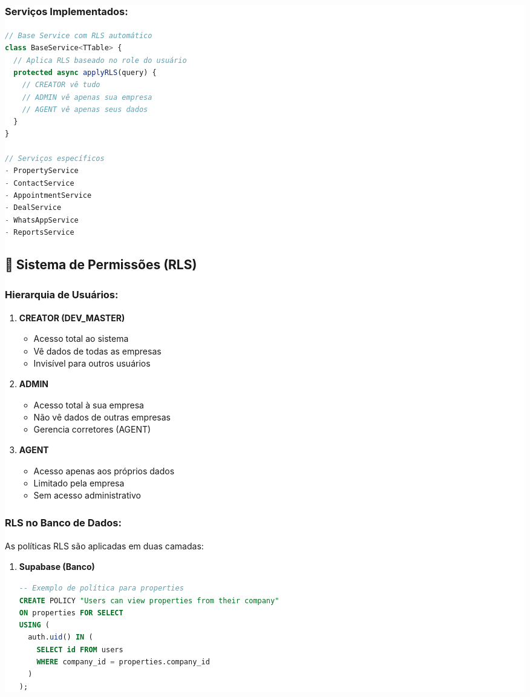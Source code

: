 ### Serviços Implementados:

```typescript
// Base Service com RLS automático
class BaseService<TTable> {
  // Aplica RLS baseado no role do usuário
  protected async applyRLS(query) {
    // CREATOR vê tudo
    // ADMIN vê apenas sua empresa
    // AGENT vê apenas seus dados
  }
}

// Serviços específicos
- PropertyService
- ContactService  
- AppointmentService
- DealService
- WhatsAppService
- ReportsService
```

## 🔐 Sistema de Permissões (RLS)

### Hierarquia de Usuários:

1. **CREATOR (DEV_MASTER)**
   - Acesso total ao sistema
   - Vê dados de todas as empresas
   - Invisível para outros usuários

2. **ADMIN**
   - Acesso total à sua empresa
   - Não vê dados de outras empresas
   - Gerencia corretores (AGENT)

3. **AGENT**
   - Acesso apenas aos próprios dados
   - Limitado pela empresa
   - Sem acesso administrativo

### RLS no Banco de Dados:

As políticas RLS são aplicadas em duas camadas:

1. **Supabase (Banco)**
   ```sql
   -- Exemplo de política para properties
   CREATE POLICY "Users can view properties from their company"
   ON properties FOR SELECT
   USING (
     auth.uid() IN (
       SELECT id FROM users 
       WHERE company_id = properties.company_id
     )
   );
   ```
